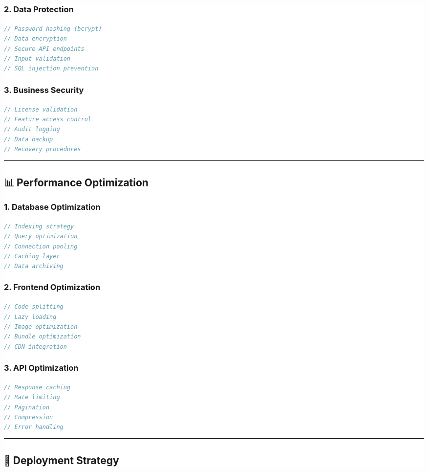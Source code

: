 ### 2. **Data Protection**
```javascript
// Password hashing (bcrypt)
// Data encryption
// Secure API endpoints
// Input validation
// SQL injection prevention
```

### 3. **Business Security**
```javascript
// License validation
// Feature access control
// Audit logging
// Data backup
// Recovery procedures
```

---

## 📊 Performance Optimization

### 1. **Database Optimization**
```javascript
// Indexing strategy
// Query optimization
// Connection pooling
// Caching layer
// Data archiving
```

### 2. **Frontend Optimization**
```javascript
// Code splitting
// Lazy loading
// Image optimization
// Bundle optimization
// CDN integration
```

### 3. **API Optimization**
```javascript
// Response caching
// Rate limiting
// Pagination
// Compression
// Error handling
```

---

## 🚀 Deployment Strategy
